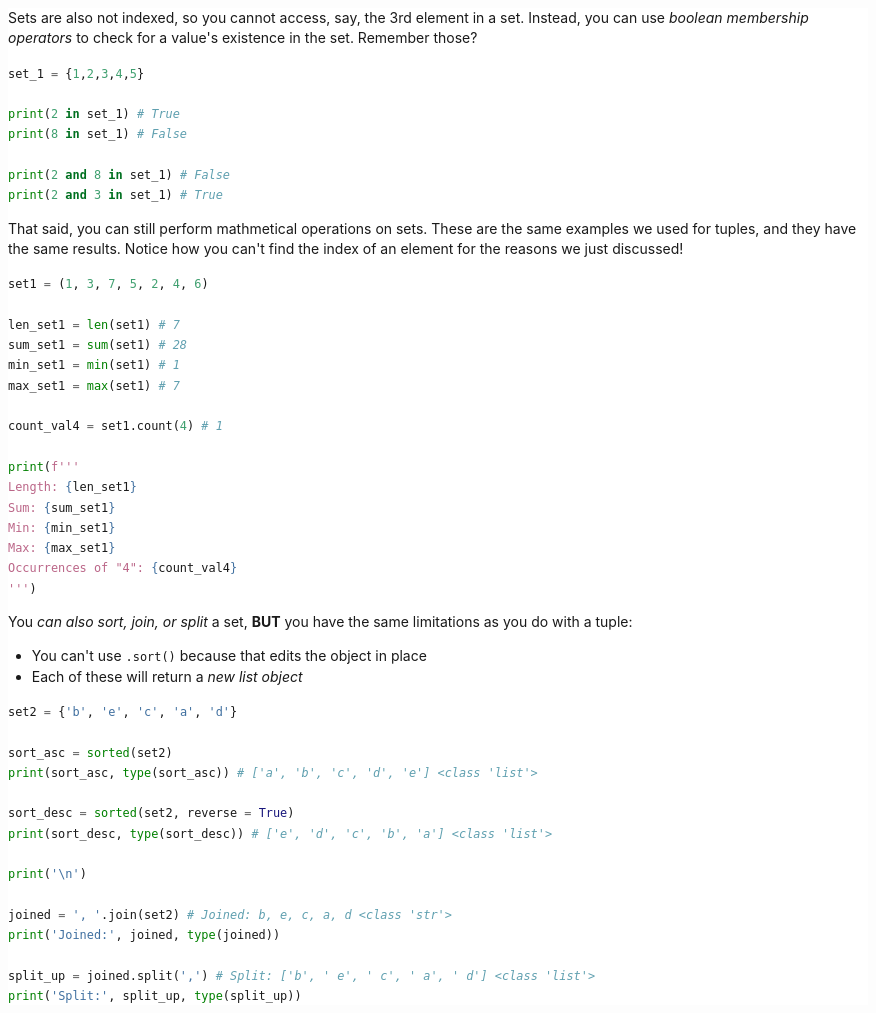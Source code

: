 Sets are also not indexed, so you cannot access, say, the 3rd element in a set. Instead, you can use *boolean membership operators* to check for a value's existence in the set. Remember those?

```python
set_1 = {1,2,3,4,5}

print(2 in set_1) # True
print(8 in set_1) # False

print(2 and 8 in set_1) # False
print(2 and 3 in set_1) # True
```

That said, you can still perform mathmetical operations on sets. These are the same examples we used for tuples, and they have the same results. Notice how you can't find the index of an element for the reasons we just discussed!

```python
set1 = (1, 3, 7, 5, 2, 4, 6)

len_set1 = len(set1) # 7
sum_set1 = sum(set1) # 28
min_set1 = min(set1) # 1
max_set1 = max(set1) # 7

count_val4 = set1.count(4) # 1

print(f'''
Length: {len_set1}
Sum: {sum_set1}
Min: {min_set1}
Max: {max_set1}
Occurrences of "4": {count_val4}
''')
```

You *can also sort, join, or split* a set, **BUT** you have the same limitations as you do with a tuple:
* You can't use `.sort()` because that edits the object in place
* Each of these will return a *new list object*

```python
set2 = {'b', 'e', 'c', 'a', 'd'}

sort_asc = sorted(set2)
print(sort_asc, type(sort_asc)) # ['a', 'b', 'c', 'd', 'e'] <class 'list'>

sort_desc = sorted(set2, reverse = True)
print(sort_desc, type(sort_desc)) # ['e', 'd', 'c', 'b', 'a'] <class 'list'>

print('\n')

joined = ', '.join(set2) # Joined: b, e, c, a, d <class 'str'>
print('Joined:', joined, type(joined))

split_up = joined.split(',') # Split: ['b', ' e', ' c', ' a', ' d'] <class 'list'>
print('Split:', split_up, type(split_up))
```
